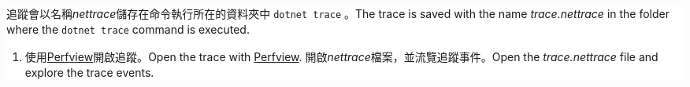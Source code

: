    <span data-ttu-id="4bef2-454">追蹤會以名稱*nettrace*儲存在命令執行所在的資料夾中 `dotnet trace` 。</span><span class="sxs-lookup"><span data-stu-id="4bef2-454">The trace is saved with the name *trace.nettrace* in the folder where the `dotnet trace` command is executed.</span></span>

1. <span data-ttu-id="4bef2-455">使用[Perfview](#perfview)開啟追蹤。</span><span class="sxs-lookup"><span data-stu-id="4bef2-455">Open the trace with [Perfview](#perfview).</span></span> <span data-ttu-id="4bef2-456">開啟*nettrace*檔案，並流覽追蹤事件。</span><span class="sxs-lookup"><span data-stu-id="4bef2-456">Open the *trace.nettrace* file and explore the trace events.</span></span>

